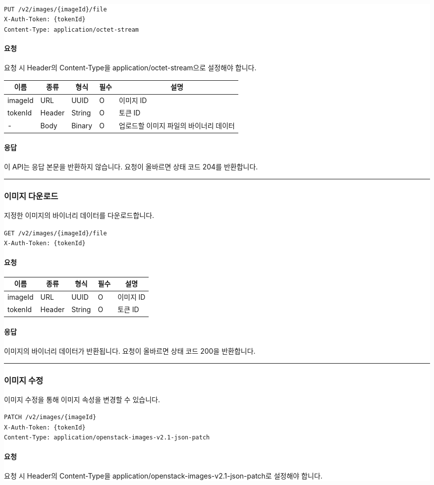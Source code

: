 ```
PUT /v2/images/{imageId}/file
X-Auth-Token: {tokenId}
Content-Type: application/octet-stream
```

#### 요청
요청 시 Header의 Content-Type을 application/octet-stream으로 설정해야 합니다.

| 이름 | 종류 | 형식 | 필수 | 설명 |
|---|---|---|---|---|
| imageId | URL | UUID | O | 이미지 ID |
| tokenId | Header | String | O | 토큰 ID |
| -       | Body | Binary | O | 업로드할 이미지 파일의 바이너리 데이터 |

#### 응답
이 API는 응답 본문을 반환하지 않습니다. 요청이 올바르면 상태 코드 204를 반환합니다.

---

### 이미지 다운로드

지정한 이미지의 바이너리 데이터를 다운로드합니다.

```
GET /v2/images/{imageId}/file
X-Auth-Token: {tokenId}
```

#### 요청
| 이름 | 종류 | 형식 | 필수 | 설명 |
|---|---|---|---|---|
| imageId | URL | UUID | O | 이미지 ID |
| tokenId | Header | String | O | 토큰 ID |

#### 응답
이미지의 바이너리 데이터가 반환됩니다. 요청이 올바르면 상태 코드 200을 반환합니다.

---

### 이미지 수정

이미지 수정을 통해 이미지 속성을 변경할 수 있습니다.

```
PATCH /v2/images/{imageId}
X-Auth-Token: {tokenId}
Content-Type: application/openstack-images-v2.1-json-patch
```

#### 요청
요청 시 Header의 Content-Type을 application/openstack-images-v2.1-json-patch로 설정해야 합니다.
